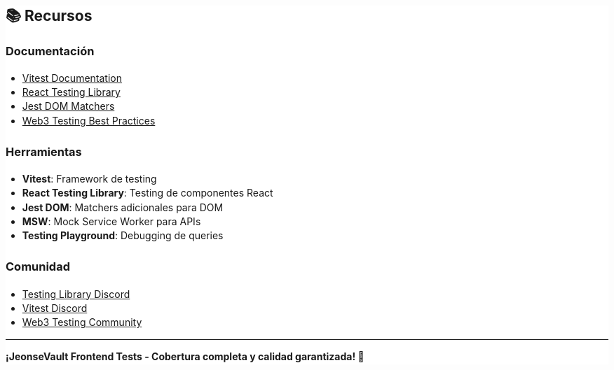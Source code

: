 ## 📚 Recursos

### Documentación
- [Vitest Documentation](https://vitest.dev/)
- [React Testing Library](https://testing-library.com/docs/react-testing-library/intro/)
- [Jest DOM Matchers](https://github.com/testing-library/jest-dom)
- [Web3 Testing Best Practices](https://docs.ethers.io/v5/testing/)

### Herramientas
- **Vitest**: Framework de testing
- **React Testing Library**: Testing de componentes React
- **Jest DOM**: Matchers adicionales para DOM
- **MSW**: Mock Service Worker para APIs
- **Testing Playground**: Debugging de queries

### Comunidad
- [Testing Library Discord](https://discord.gg/testing-library)
- [Vitest Discord](https://discord.gg/vitest)
- [Web3 Testing Community](https://discord.gg/ethereum)

---

**¡JeonseVault Frontend Tests - Cobertura completa y calidad garantizada! 🚀**
